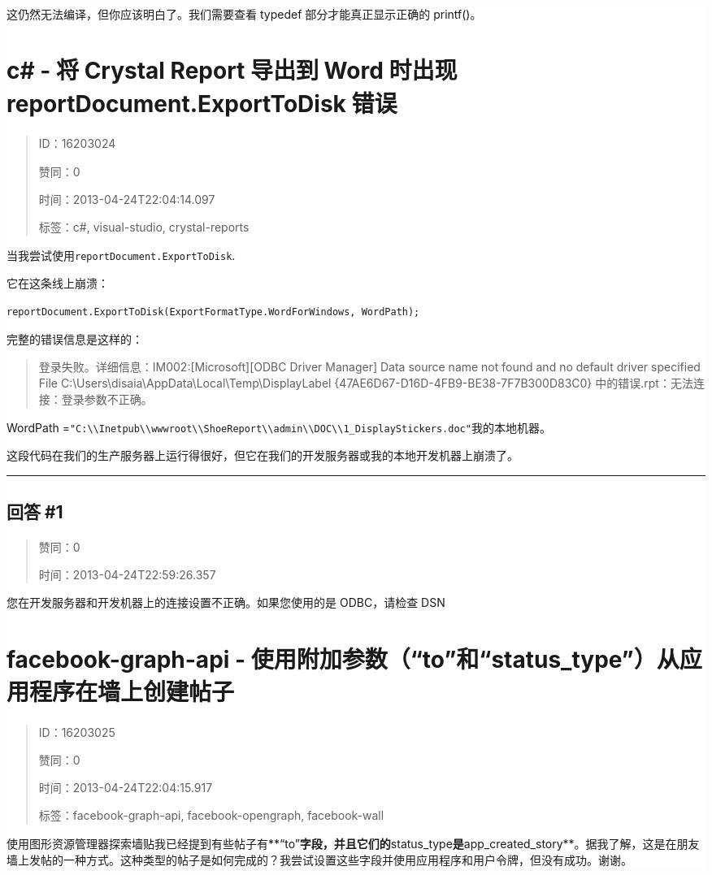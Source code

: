 这仍然无法编译，但你应该明白了。我们需要查看 typedef 部分才能真正显示正确的 printf()。

# c# - 将 Crystal Report 导出到 Word 时出现 reportDocument.ExportToDisk 错误

> ID：16203024
> 
> 赞同：0
> 
> 时间：2013-04-24T22:04:14.097
> 
> 标签：c#, visual-studio, crystal-reports

当我尝试使用`reportDocument.ExportToDisk`.

它在这条线上崩溃：

```
reportDocument.ExportToDisk(ExportFormatType.WordForWindows, WordPath); 
```

完整的错误信息是这样的：

> 登录失败。详细信息：IM002:[Microsoft][ODBC Driver Manager] Data source name not found and no default driver specified File C:\Users\disaia\AppData\Local\Temp\DisplayLabel {47AE6D67-D16D-4FB9-BE38-7F7B300D83C0} 中的错误.rpt：无法连接：登录参数不正确。

WordPath =`"C:\\Inetpub\\wwwroot\\ShoeReport\\admin\\DOC\\1_DisplayStickers.doc"`我的本地机器。

这段代码在我们的生产服务器上运行得很好，但它在我们的开发服务器或我的本地开发机器上崩溃了。

* * *

## 回答 #1

> 赞同：0
> 
> 时间：2013-04-24T22:59:26.357

您在开发服务器和开发机器上的连接设置不正确。如果您使用的是 ODBC，请检查 DSN

# facebook-graph-api - 使用附加参数（“to”和“status_type”）从应用程序在墙上创建帖子

> ID：16203025
> 
> 赞同：0
> 
> 时间：2013-04-24T22:04:15.917
> 
> 标签：facebook-graph-api, facebook-opengraph, facebook-wall

使用图形资源管理器探索墙贴我已经提到有些帖子有**“to”**字段，并且它们的**status_type**是**app_created_story**。据我了解，这是在朋友墙上发帖的一种方式。这种类型的帖子是如何完成的？我尝试设置这些字段并使用应用程序和用户令牌，但没有成功。谢谢。

